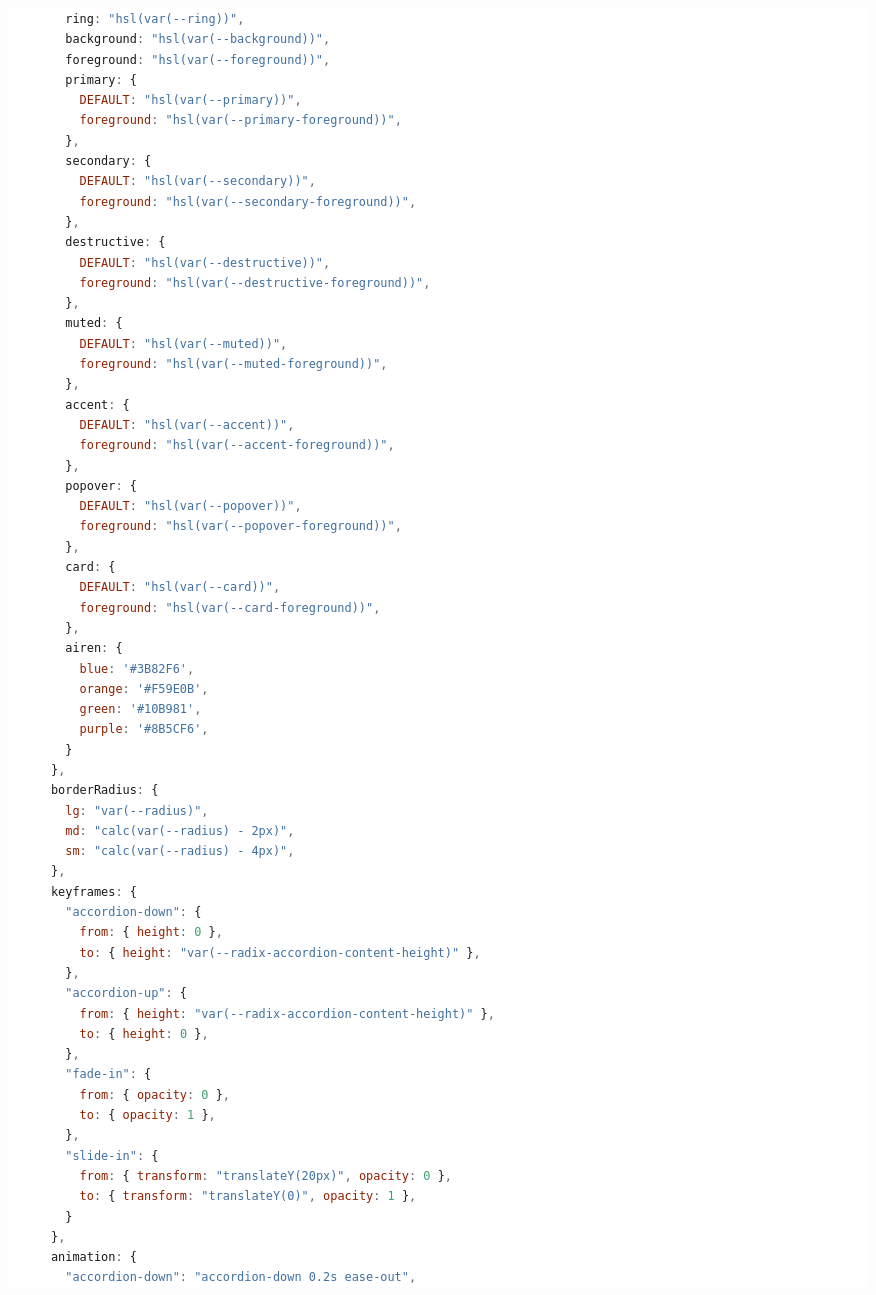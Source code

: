 ```javascript
        ring: "hsl(var(--ring))",
        background: "hsl(var(--background))",
        foreground: "hsl(var(--foreground))",
        primary: {
          DEFAULT: "hsl(var(--primary))",
          foreground: "hsl(var(--primary-foreground))",
        },
        secondary: {
          DEFAULT: "hsl(var(--secondary))",
          foreground: "hsl(var(--secondary-foreground))",
        },
        destructive: {
          DEFAULT: "hsl(var(--destructive))",
          foreground: "hsl(var(--destructive-foreground))",
        },
        muted: {
          DEFAULT: "hsl(var(--muted))",
          foreground: "hsl(var(--muted-foreground))",
        },
        accent: {
          DEFAULT: "hsl(var(--accent))",
          foreground: "hsl(var(--accent-foreground))",
        },
        popover: {
          DEFAULT: "hsl(var(--popover))",
          foreground: "hsl(var(--popover-foreground))",
        },
        card: {
          DEFAULT: "hsl(var(--card))",
          foreground: "hsl(var(--card-foreground))",
        },
        airen: {
          blue: '#3B82F6',
          orange: '#F59E0B',
          green: '#10B981',
          purple: '#8B5CF6',
        }
      },
      borderRadius: {
        lg: "var(--radius)",
        md: "calc(var(--radius) - 2px)",
        sm: "calc(var(--radius) - 4px)",
      },
      keyframes: {
        "accordion-down": {
          from: { height: 0 },
          to: { height: "var(--radix-accordion-content-height)" },
        },
        "accordion-up": {
          from: { height: "var(--radix-accordion-content-height)" },
          to: { height: 0 },
        },
        "fade-in": {
          from: { opacity: 0 },
          to: { opacity: 1 },
        },
        "slide-in": {
          from: { transform: "translateY(20px)", opacity: 0 },
          to: { transform: "translateY(0)", opacity: 1 },
        }
      },
      animation: {
        "accordion-down": "accordion-down 0.2s ease-out",
```